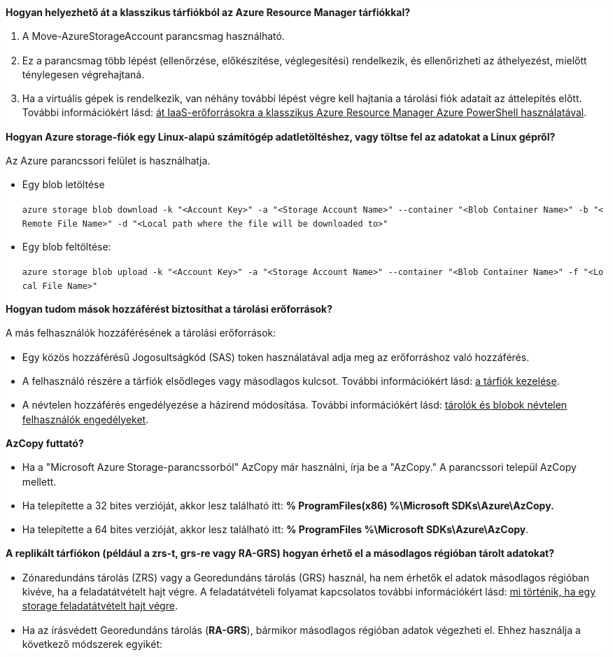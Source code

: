 **Hogyan helyezhető át a klasszikus tárfiókból az Azure Resource Manager tárfiókkal?**

1.  A Move-AzureStorageAccount parancsmag használható.

2.  Ez a parancsmag több lépést (ellenőrzése, előkészítése, véglegesítési) rendelkezik, és ellenőrizheti az áthelyezést, mielőtt ténylegesen végrehajtaná.

3.  Ha a virtuális gépek is rendelkezik, van néhány további lépést végre kell hajtania a tárolási fiók adatait az áttelepítés előtt. További információkért lásd: [át IaaS-erőforrásokra a klasszikus Azure Resource Manager Azure PowerShell használatával](../..//virtual-machines/windows/migration-classic-resource-manager-ps.md).

**Hogyan Azure storage-fiók egy Linux-alapú számítógép adatletöltéshez, vagy töltse fel az adatokat a Linux gépről?**

Az Azure parancssori felület is használhatja.

-   Egy blob letöltése

        azure storage blob download -k "<Account Key>" -a "<Storage Account Name>" --container "<Blob Container Name>" -b "<Remote File Name>" -d "<Local path where the file will be downloaded to>"

-   Egy blob feltöltése: 

        azure storage blob upload -k "<Account Key>" -a "<Storage Account Name>" --container "<Blob Container Name>" -f "<Local File Name>"

**Hogyan tudom mások hozzáférést biztosíthat a tárolási erőforrások?**

A más felhasználók hozzáférésének a tárolási erőforrások:

-   Egy közös hozzáférésű Jogosultságkód (SAS) token használatával adja meg az erőforráshoz való hozzáférés. 

-   A felhasználó részére a tárfiók elsődleges vagy másodlagos kulcsot. További információkért lásd: [a tárfiók kezelése](storage-create-storage-account.md#manage-your-storage-account).

-   A névtelen hozzáférés engedélyezése a házirend módosítása. További információkért lásd: [tárolók és blobok névtelen felhasználók engedélyeket](../blobs/storage-manage-access-to-resources.md#grant-anonymous-users-permissions-to-containers-and-blobs).

**AzCopy futtató?**

-   Ha a "Microsoft Azure Storage-parancssorból" AzCopy már használni, írja be a "AzCopy." A parancssori települ AzCopy mellett.

-   Ha telepítette a 32 bites verzióját, akkor lesz található itt: **% ProgramFiles(x86) %\\Microsoft SDKs\\Azure\\AzCopy.**

-   Ha telepítette a 64 bites verzióját, akkor lesz található itt: **% ProgramFiles %\\Microsoft SDKs\\Azure\\AzCopy**.

**A replikált tárfiókon (például a zrs-t, grs-re vagy RA-GRS) hogyan érhető el a másodlagos régióban tárolt adatokat?**

-   Zónaredundáns tárolás (ZRS) vagy a Georedundáns tárolás (GRS) használ, ha nem érhetők el adatok másodlagos régióban kivéve, ha a feladatátvételt hajt végre. A feladatátvételi folyamat kapcsolatos további információkért lásd: [mi történik, ha egy storage feladatátvételt hajt végre](storage-disaster-recovery-guidance.md#what-to-expect-if-a-storage-failover-occurs).

-   Ha az írásvédett Georedundáns tárolás (**RA-GRS**), bármikor másodlagos régióban adatok végezheti el. Ehhez használja a következő módszerek egyikét:  
      